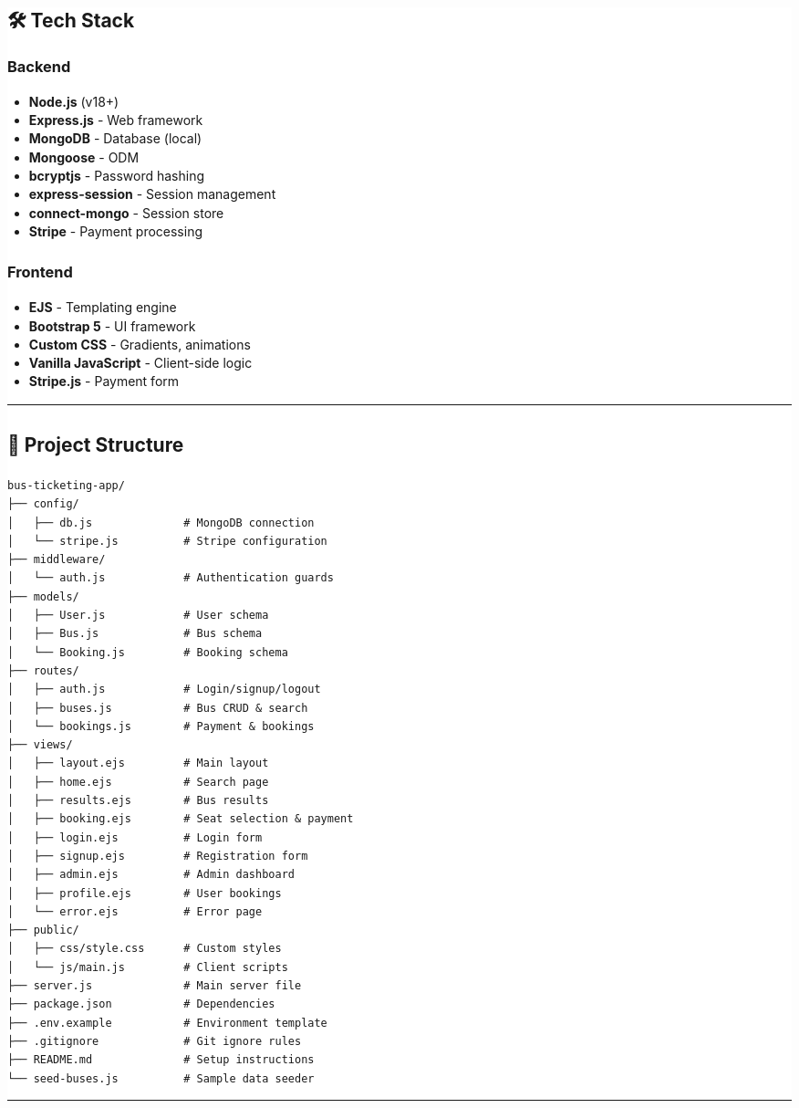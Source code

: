 ## 🛠️ Tech Stack

### Backend
- **Node.js** (v18+)
- **Express.js** - Web framework
- **MongoDB** - Database (local)
- **Mongoose** - ODM
- **bcryptjs** - Password hashing
- **express-session** - Session management
- **connect-mongo** - Session store
- **Stripe** - Payment processing

### Frontend
- **EJS** - Templating engine
- **Bootstrap 5** - UI framework
- **Custom CSS** - Gradients, animations
- **Vanilla JavaScript** - Client-side logic
- **Stripe.js** - Payment form

---

## 📁 Project Structure

```
bus-ticketing-app/
├── config/
│   ├── db.js              # MongoDB connection
│   └── stripe.js          # Stripe configuration
├── middleware/
│   └── auth.js            # Authentication guards
├── models/
│   ├── User.js            # User schema
│   ├── Bus.js             # Bus schema
│   └── Booking.js         # Booking schema
├── routes/
│   ├── auth.js            # Login/signup/logout
│   ├── buses.js           # Bus CRUD & search
│   └── bookings.js        # Payment & bookings
├── views/
│   ├── layout.ejs         # Main layout
│   ├── home.ejs           # Search page
│   ├── results.ejs        # Bus results
│   ├── booking.ejs        # Seat selection & payment
│   ├── login.ejs          # Login form
│   ├── signup.ejs         # Registration form
│   ├── admin.ejs          # Admin dashboard
│   ├── profile.ejs        # User bookings
│   └── error.ejs          # Error page
├── public/
│   ├── css/style.css      # Custom styles
│   └── js/main.js         # Client scripts
├── server.js              # Main server file
├── package.json           # Dependencies
├── .env.example           # Environment template
├── .gitignore             # Git ignore rules
├── README.md              # Setup instructions
└── seed-buses.js          # Sample data seeder
```

---